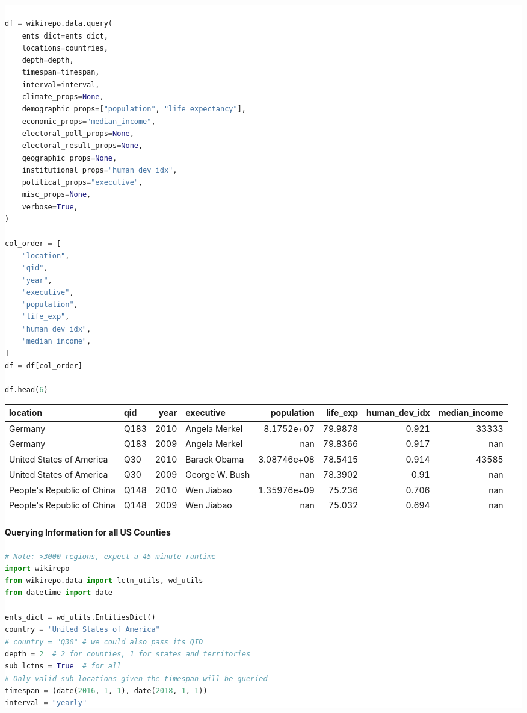 ```python

df = wikirepo.data.query(
    ents_dict=ents_dict,
    locations=countries,
    depth=depth,
    timespan=timespan,
    interval=interval,
    climate_props=None,
    demographic_props=["population", "life_expectancy"],
    economic_props="median_income",
    electoral_poll_props=None,
    electoral_result_props=None,
    geographic_props=None,
    institutional_props="human_dev_idx",
    political_props="executive",
    misc_props=None,
    verbose=True,
)

col_order = [
    "location",
    "qid",
    "year",
    "executive",
    "population",
    "life_exp",
    "human_dev_idx",
    "median_income",
]
df = df[col_order]

df.head(6)
```

| location                   | qid  | year | executive      |  population | life_exp | human_dev_idx | median_income |
| :------------------------- | :--- | ---: | :------------- | ----------: | -------: | ------------: | ------------: |
| Germany                    | Q183 | 2010 | Angela Merkel  |  8.1752e+07 |  79.9878 |         0.921 |         33333 |
| Germany                    | Q183 | 2009 | Angela Merkel  |         nan |  79.8366 |         0.917 |           nan |
| United States of America   | Q30  | 2010 | Barack Obama   | 3.08746e+08 |  78.5415 |         0.914 |         43585 |
| United States of America   | Q30  | 2009 | George W. Bush |         nan |  78.3902 |          0.91 |           nan |
| People's Republic of China | Q148 | 2010 | Wen Jiabao     | 1.35976e+09 |   75.236 |         0.706 |           nan |
| People's Republic of China | Q148 | 2009 | Wen Jiabao     |         nan |   75.032 |         0.694 |           nan |

#### Querying Information for all US Counties

```python
# Note: >3000 regions, expect a 45 minute runtime
import wikirepo
from wikirepo.data import lctn_utils, wd_utils
from datetime import date

ents_dict = wd_utils.EntitiesDict()
country = "United States of America"
# country = "Q30" # we could also pass its QID
depth = 2  # 2 for counties, 1 for states and territories
sub_lctns = True  # for all
# Only valid sub-locations given the timespan will be queried
timespan = (date(2016, 1, 1), date(2018, 1, 1))
interval = "yearly"

```
